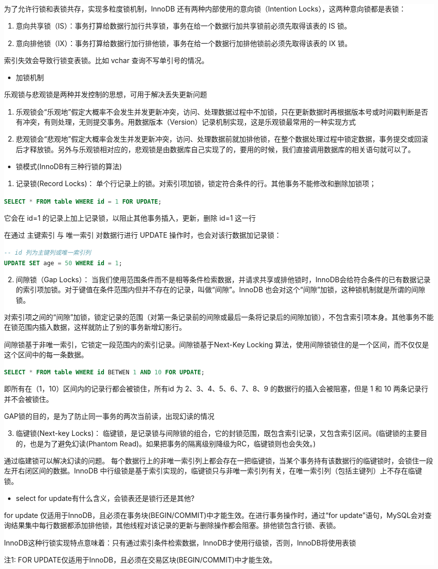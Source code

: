 为了允许行锁和表锁共存，实现多粒度锁机制，InnoDB 还有两种内部使用的意向锁（Intention Locks），这两种意向锁都是表锁：

1. 意向共享锁（IS）：事务打算给数据行加行共享锁，事务在给一个数据行加共享锁前必须先取得该表的 IS 锁。

2. 意向排他锁（IX）：事务打算给数据行加行排他锁，事务在给一个数据行加排他锁前必须先取得该表的 IX 锁。

索引失效会导致行锁变表锁。比如 vchar 查询不写单引号的情况。

* 加锁机制

乐观锁与悲观锁是两种并发控制的思想，可用于解决丢失更新问题

1. 乐观锁会“乐观地”假定大概率不会发生并发更新冲突，访问、处理数据过程中不加锁，只在更新数据时再根据版本号或时间戳判断是否有冲突，有则处理，无则提交事务。用数据版本（Version）记录机制实现，这是乐观锁最常用的一种实现方式

2. 悲观锁会“悲观地”假定大概率会发生并发更新冲突，访问、处理数据前就加排他锁，在整个数据处理过程中锁定数据，事务提交或回滚后才释放锁。另外与乐观锁相对应的，悲观锁是由数据库自己实现了的，要用的时候，我们直接调用数据库的相关语句就可以了。

* 锁模式(InnoDB有三种行锁的算法)

1. 记录锁(Record Locks)： 单个行记录上的锁。对索引项加锁，锁定符合条件的行。其他事务不能修改和删除加锁项；

```sql
SELECT * FROM table WHERE id = 1 FOR UPDATE;
```

它会在 id=1 的记录上加上记录锁，以阻止其他事务插入，更新，删除 id=1 这一行

在通过 主键索引 与 唯一索引 对数据行进行 UPDATE 操作时，也会对该行数据加记录锁：

```sql
-- id 列为主键列或唯一索引列
UPDATE SET age = 50 WHERE id = 1;
```

2. 间隙锁（Gap Locks）： 当我们使用范围条件而不是相等条件检索数据，并请求共享或排他锁时，InnoDB会给符合条件的已有数据记录的索引项加锁。对于键值在条件范围内但并不存在的记录，叫做“间隙”。InnoDB 也会对这个“间隙”加锁，这种锁机制就是所谓的间隙锁。

对索引项之间的“间隙”加锁，锁定记录的范围（对第一条记录前的间隙或最后一条将记录后的间隙加锁），不包含索引项本身。其他事务不能在锁范围内插入数据，这样就防止了别的事务新增幻影行。

间隙锁基于非唯一索引，它锁定一段范围内的索引记录。间隙锁基于Next-Key Locking 算法，使用间隙锁锁住的是一个区间，而不仅仅是这个区间中的每一条数据。

```sql
SELECT * FROM table WHERE id BETWEN 1 AND 10 FOR UPDATE;
```

即所有在（1，10）区间内的记录行都会被锁住，所有id 为 2、3、4、5、6、7、8、9 的数据行的插入会被阻塞，但是 1 和 10 两条记录行并不会被锁住。

GAP锁的目的，是为了防止同一事务的两次当前读，出现幻读的情况

3. 临键锁(Next-key Locks)： 临键锁，是记录锁与间隙锁的组合，它的封锁范围，既包含索引记录，又包含索引区间。(临键锁的主要目的，也是为了避免幻读(Phantom Read)。如果把事务的隔离级别降级为RC，临键锁则也会失效。)

通过临建锁可以解决幻读的问题。 每个数据行上的非唯一索引列上都会存在一把临键锁，当某个事务持有该数据行的临键锁时，会锁住一段左开右闭区间的数据。InnoDB 中行级锁是基于索引实现的，临键锁只与非唯一索引列有关，在唯一索引列（包括主键列）上不存在临键锁。

* select for update有什么含义，会锁表还是锁行还是其他?

for update 仅适用于InnoDB，且必须在事务块(BEGIN/COMMIT)中才能生效。在进行事务操作时，通过“for update”语句，MySQL会对查询结果集中每行数据都添加排他锁，其他线程对该记录的更新与删除操作都会阻塞。排他锁包含行锁、表锁。

InnoDB这种行锁实现特点意味着：只有通过索引条件检索数据，InnoDB才使用行级锁，否则，InnoDB将使用表锁

注1: FOR UPDATE仅适用于InnoDB，且必须在交易区块(BEGIN/COMMIT)中才能生效。
